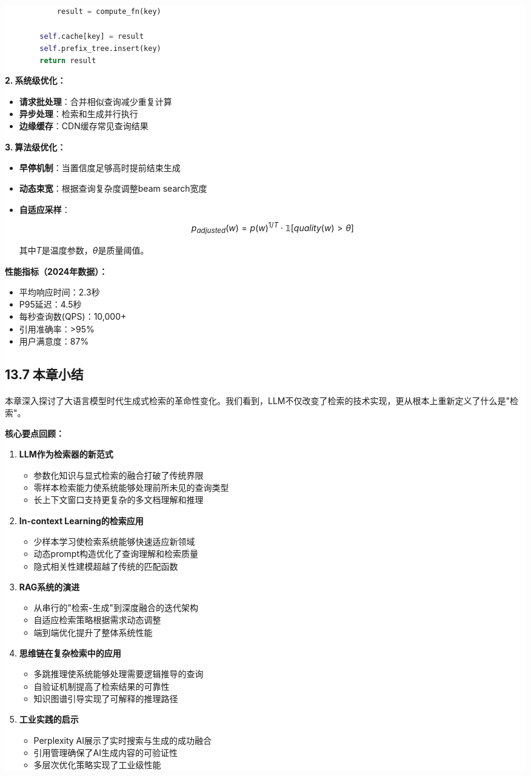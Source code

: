   ```python
              result = compute_fn(key)
          
          self.cache[key] = result
          self.prefix_tree.insert(key)
          return result
  ```

**2. 系统级优化：**
- **请求批处理**：合并相似查询减少重复计算
- **异步处理**：检索和生成并行执行
- **边缘缓存**：CDN缓存常见查询结果

**3. 算法级优化：**
- **早停机制**：当置信度足够高时提前结束生成
- **动态束宽**：根据查询复杂度调整beam search宽度
- **自适应采样**：
  $$p_{adjusted}(w) = p(w)^{1/T} \cdot \mathbb{1}[quality(w) > \theta]$$
  
  其中$T$是温度参数，$\theta$是质量阈值。

**性能指标（2024年数据）：**
- 平均响应时间：2.3秒
- P95延迟：4.5秒
- 每秒查询数(QPS)：10,000+
- 引用准确率：>95%
- 用户满意度：87%

## 13.7 本章小结

本章深入探讨了大语言模型时代生成式检索的革命性变化。我们看到，LLM不仅改变了检索的技术实现，更从根本上重新定义了什么是"检索"。

**核心要点回顾：**

1. **LLM作为检索器的新范式**
   - 参数化知识与显式检索的融合打破了传统界限
   - 零样本检索能力使系统能够处理前所未见的查询类型
   - 长上下文窗口支持更复杂的多文档理解和推理

2. **In-context Learning的检索应用**
   - 少样本学习使检索系统能够快速适应新领域
   - 动态prompt构造优化了查询理解和检索质量
   - 隐式相关性建模超越了传统的匹配函数

3. **RAG系统的演进**
   - 从串行的"检索-生成"到深度融合的迭代架构
   - 自适应检索策略根据需求动态调整
   - 端到端优化提升了整体系统性能

4. **思维链在复杂检索中的应用**
   - 多跳推理使系统能够处理需要逻辑推导的查询
   - 自验证机制提高了检索结果的可靠性
   - 知识图谱引导实现了可解释的推理路径

5. **工业实践的启示**
   - Perplexity AI展示了实时搜索与生成的成功融合
   - 引用管理确保了AI生成内容的可验证性
   - 多层次优化策略实现了工业级性能
